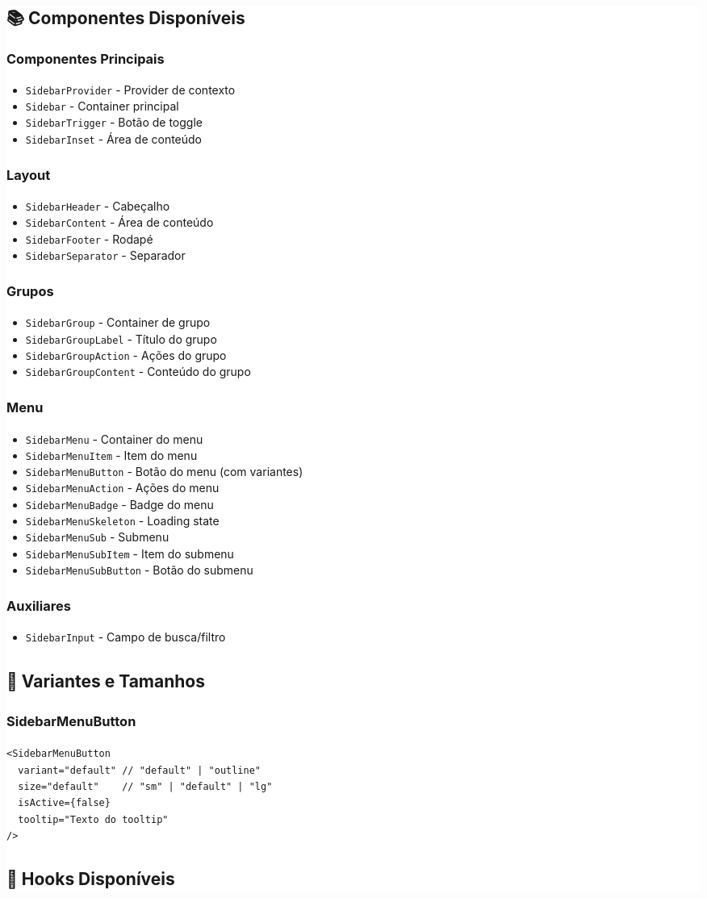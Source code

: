 ## 📚 Componentes Disponíveis

### Componentes Principais
- `SidebarProvider` - Provider de contexto
- `Sidebar` - Container principal
- `SidebarTrigger` - Botão de toggle
- `SidebarInset` - Área de conteúdo

### Layout
- `SidebarHeader` - Cabeçalho
- `SidebarContent` - Área de conteúdo
- `SidebarFooter` - Rodapé
- `SidebarSeparator` - Separador

### Grupos
- `SidebarGroup` - Container de grupo
- `SidebarGroupLabel` - Título do grupo
- `SidebarGroupAction` - Ações do grupo
- `SidebarGroupContent` - Conteúdo do grupo

### Menu
- `SidebarMenu` - Container do menu
- `SidebarMenuItem` - Item do menu
- `SidebarMenuButton` - Botão do menu (com variantes)
- `SidebarMenuAction` - Ações do menu
- `SidebarMenuBadge` - Badge do menu
- `SidebarMenuSkeleton` - Loading state
- `SidebarMenuSub` - Submenu
- `SidebarMenuSubItem` - Item do submenu
- `SidebarMenuSubButton` - Botão do submenu

### Auxiliares
- `SidebarInput` - Campo de busca/filtro

## 🎨 Variantes e Tamanhos

### SidebarMenuButton
```tsx
<SidebarMenuButton
  variant="default" // "default" | "outline"
  size="default"    // "sm" | "default" | "lg"
  isActive={false}
  tooltip="Texto do tooltip"
/>
```

## 🔧 Hooks Disponíveis
